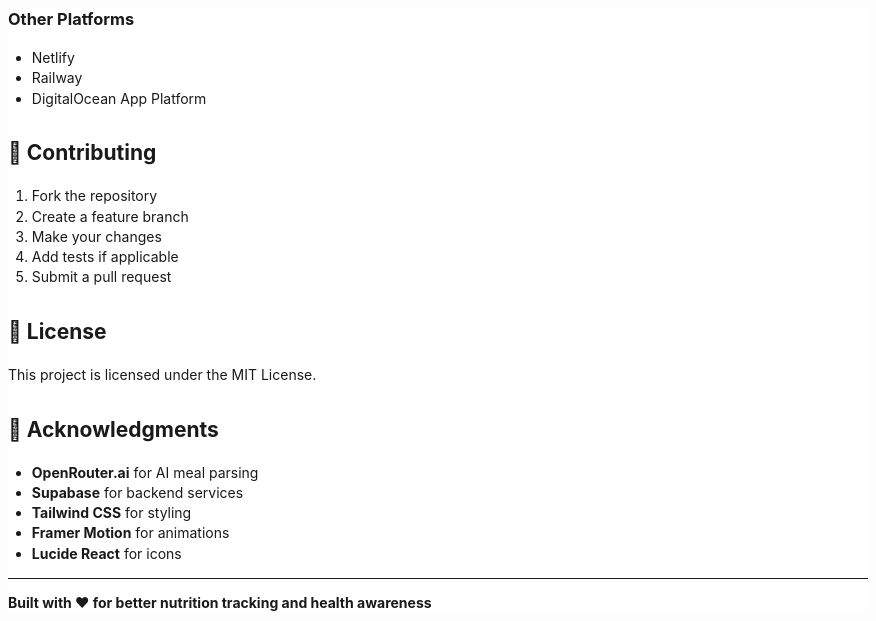 ### Other Platforms
- Netlify
- Railway
- DigitalOcean App Platform

## 🤝 Contributing

1. Fork the repository
2. Create a feature branch
3. Make your changes
4. Add tests if applicable
5. Submit a pull request

## 📄 License

This project is licensed under the MIT License.

## 🙏 Acknowledgments

- **OpenRouter.ai** for AI meal parsing
- **Supabase** for backend services
- **Tailwind CSS** for styling
- **Framer Motion** for animations
- **Lucide React** for icons

---

**Built with ❤️ for better nutrition tracking and health awareness** 